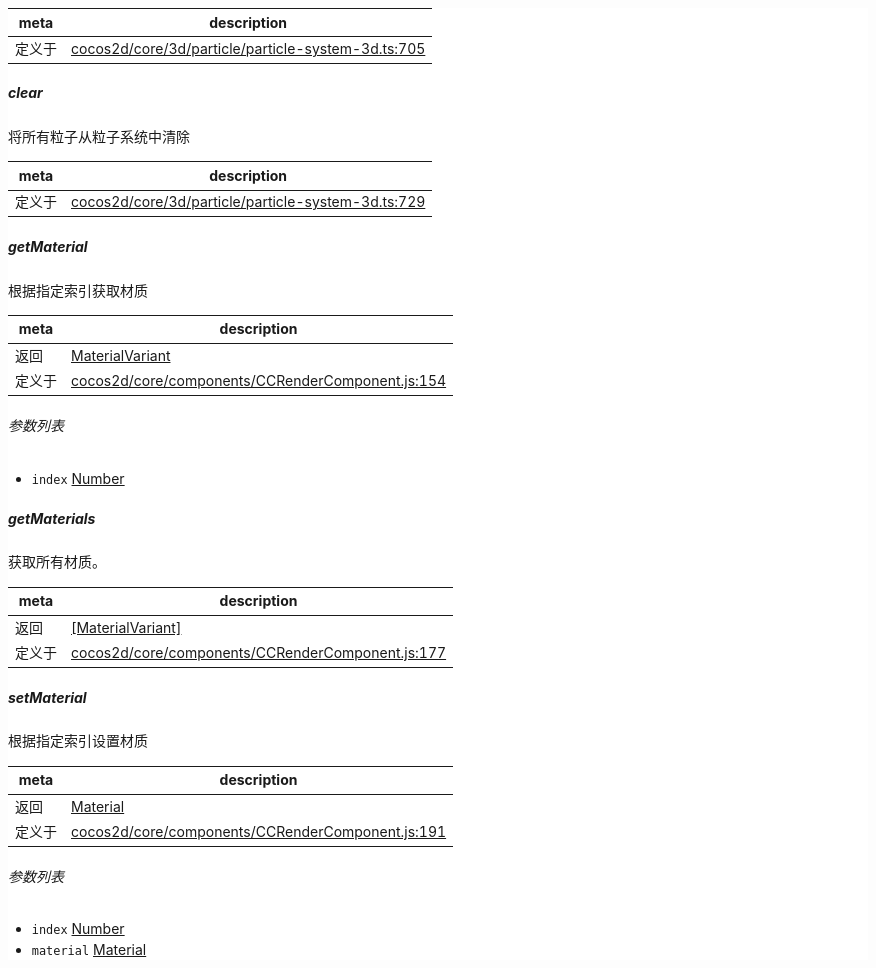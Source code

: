 | meta | description |
|------|-------------|
| 定义于 | [cocos2d/core/3d/particle/particle-system-3d.ts:705](https://github.com/cocos-creator/engine/blob/efe6330ab64803299d3b7fecde039ffed2d9e696/cocos2d/core/3d/particle/particle-system-3d.ts#L705) |



##### clear

将所有粒子从粒子系统中清除

| meta | description |
|------|-------------|
| 定义于 | [cocos2d/core/3d/particle/particle-system-3d.ts:729](https://github.com/cocos-creator/engine/blob/efe6330ab64803299d3b7fecde039ffed2d9e696/cocos2d/core/3d/particle/particle-system-3d.ts#L729) |



##### getMaterial

根据指定索引获取材质

| meta | description |
|------|-------------|
| 返回 | <a href="../classes/MaterialVariant.html" class="crosslink">MaterialVariant</a> 
| 定义于 | [cocos2d/core/components/CCRenderComponent.js:154](https://github.com/cocos-creator/engine/blob/efe6330ab64803299d3b7fecde039ffed2d9e696/cocos2d/core/components/CCRenderComponent.js#L154) |

###### 参数列表
- `index` <a href="https://developer.mozilla.org/en/JavaScript/Reference/Global_Objects/Number" class="crosslink external" target="_blank">Number</a> 


##### getMaterials

获取所有材质。

| meta | description |
|------|-------------|
| 返回 | <a href="../classes/MaterialVariant.html" class="crosslink">[MaterialVariant]</a> 
| 定义于 | [cocos2d/core/components/CCRenderComponent.js:177](https://github.com/cocos-creator/engine/blob/efe6330ab64803299d3b7fecde039ffed2d9e696/cocos2d/core/components/CCRenderComponent.js#L177) |



##### setMaterial

根据指定索引设置材质

| meta | description |
|------|-------------|
| 返回 | <a href="../classes/Material.html" class="crosslink">Material</a> 
| 定义于 | [cocos2d/core/components/CCRenderComponent.js:191](https://github.com/cocos-creator/engine/blob/efe6330ab64803299d3b7fecde039ffed2d9e696/cocos2d/core/components/CCRenderComponent.js#L191) |

###### 参数列表
- `index` <a href="https://developer.mozilla.org/en/JavaScript/Reference/Global_Objects/Number" class="crosslink external" target="_blank">Number</a> 
- `material` <a href="../classes/Material.html" class="crosslink">Material</a> 
